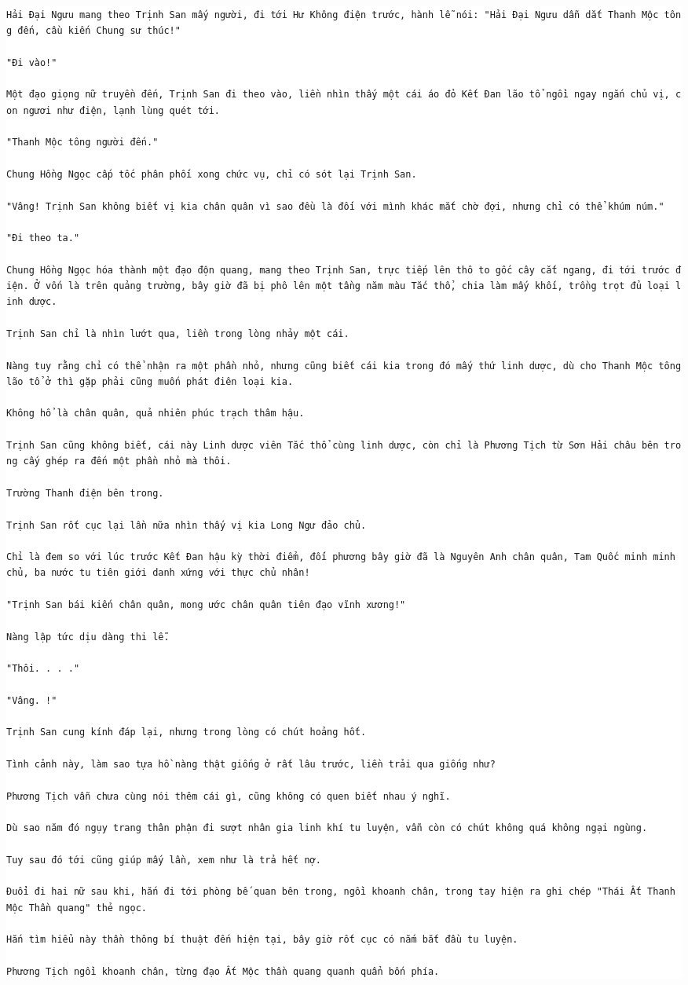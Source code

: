 	Hải Đại Ngưu mang theo Trịnh San mấy người, đi tới Hư Không điện trước, hành lễ nói: "Hải Đại Ngưu dẫn dắt Thanh Mộc tông đến, cầu kiến Chung sư thúc!"

	"Đi vào!"

	Một đạo giọng nữ truyền đến, Trịnh San đi theo vào, liền nhìn thấy một cái áo đỏ Kết Đan lão tổ ngồi ngay ngắn chủ vị, con ngươi như điện, lạnh lùng quét tới.

	"Thanh Mộc tông người đến."

	Chung Hồng Ngọc cấp tốc phân phối xong chức vụ, chỉ có sót lại Trịnh San.

	"Vâng! Trịnh San không biết vị kia chân quân vì sao đều là đối với mình khác mắt chờ đợi, nhưng chỉ có thể khúm núm."

	"Đi theo ta."

	Chung Hồng Ngọc hóa thành một đạo độn quang, mang theo Trịnh San, trực tiếp lên thô to gốc cây cắt ngang, đi tới trước điện. Ở vốn là trên quảng trường, bây giờ đã bị phô lên một tầng năm màu Tắc thổ, chia làm mấy khối, trồng trọt đủ loại linh dược.

	Trịnh San chỉ là nhìn lướt qua, liền trong lòng nhảy một cái.

	Nàng tuy rằng chỉ có thể nhận ra một phần nhỏ, nhưng cũng biết cái kia trong đó mấy thứ linh dược, dù cho Thanh Mộc tông lão tổ ở thì gặp phải cũng muốn phát điên loại kia.

	Không hổ là chân quân, quả nhiên phúc trạch thâm hậu.

	Trịnh San cũng không biết, cái này Linh dược viên Tắc thổ cùng linh dược, còn chỉ là Phương Tịch từ Sơn Hải châu bên trong cấy ghép ra đến một phần nhỏ mà thôi.

	Trường Thanh điện bên trong.

	Trịnh San rốt cục lại lần nữa nhìn thấy vị kia Long Ngư đảo chủ.

	Chỉ là đem so với lúc trước Kết Đan hậu kỳ thời điểm, đối phương bây giờ đã là Nguyên Anh chân quân, Tam Quốc minh minh chủ, ba nước tu tiên giới danh xứng với thực chủ nhân!

	"Trịnh San bái kiến chân quân, mong ước chân quân tiên đạo vĩnh xương!"

	Nàng lập tức dịu dàng thi lễ.

	"Thôi. . . ."

	"Vâng. !"

	Trịnh San cung kính đáp lại, nhưng trong lòng có chút hoảng hốt.

	Tình cảnh này, làm sao tựa hồ nàng thật giống ở rất lâu trước, liền trải qua giống như?

	Phương Tịch vẫn chưa cùng nói thêm cái gì, cũng không có quen biết nhau ý nghĩ.

	Dù sao năm đó ngụy trang thân phận đi sượt nhân gia linh khí tu luyện, vẫn còn có chút không quá không ngại ngùng.

	Tuy sau đó tới cũng giúp mấy lần, xem như là trả hết nợ.

	Đuổi đi hai nữ sau khi, hắn đi tới phòng bế quan bên trong, ngồi khoanh chân, trong tay hiện ra ghi chép "Thái Ất Thanh Mộc Thần quang" thẻ ngọc.

	Hắn tìm hiểu này thần thông bí thuật đến hiện tại, bây giờ rốt cục có nắm bắt đầu tu luyện.

	Phương Tịch ngồi khoanh chân, từng đạo Ất Mộc thần quang quanh quẩn bốn phía.
